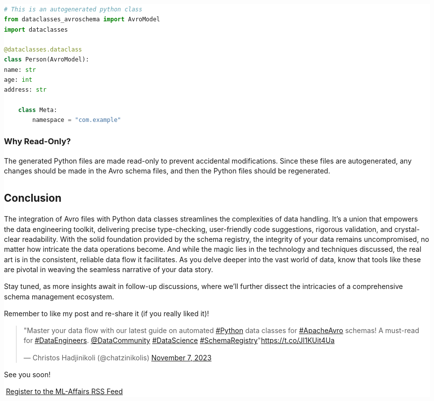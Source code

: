 ```python
# This is an autogenerated python class
from dataclasses_avroschema import AvroModel
import dataclasses

@dataclasses.dataclass
class Person(AvroModel):
name: str
age: int
address: str

    class Meta:
        namespace = "com.example"
```
### Why Read-Only?
The generated Python files are made read-only to prevent accidental modifications. Since these files are autogenerated, any changes should be made in the Avro schema files, and then the Python files should be regenerated.

## Conclusion
The integration of Avro files with Python data classes streamlines the complexities of data handling. It’s a union that empowers the data engineering toolkit, delivering precise type-checking, user-friendly code suggestions, rigorous validation, and crystal-clear readability. With the solid foundation provided by the schema registry, the integrity of your data remains uncompromised, no matter how intricate the data operations become. And while the magic lies in the technology and techniques discussed, the real art is in the consistent, reliable data flow it facilitates. As you delve deeper into the vast world of data, know that tools like these are pivotal in weaving the seamless narrative of your data story.

Stay tuned, as more insights await in follow-up discussions, where we’ll further dissect the intricacies of a comprehensive schema management ecosystem.

Remember to like my post and re-share it (if you really liked it)!
<blockquote class="twitter-tweet"><p lang="en" dir="ltr">&quot;Master your data flow with our latest guide on automated <a href="https://twitter.com/hashtag/Python?src=hash&amp;ref_src=twsrc%5Etfw">#Python</a> data classes for <a href="https://twitter.com/hashtag/ApacheAvro?src=hash&amp;ref_src=twsrc%5Etfw">#ApacheAvro</a> schemas! A must-read for <a href="https://twitter.com/hashtag/DataEngineers?src=hash&amp;ref_src=twsrc%5Etfw">#DataEngineers</a>. <a href="https://twitter.com/datacommunity?ref_src=twsrc%5Etfw">@DataCommunity</a> <a href="https://twitter.com/hashtag/DataScience?src=hash&amp;ref_src=twsrc%5Etfw">#DataScience</a> <a href="https://twitter.com/hashtag/SchemaRegistry?src=hash&amp;ref_src=twsrc%5Etfw">#SchemaRegistry</a>&quot;<a href="https://t.co/Jl1KUit4Ua">https://t.co/Jl1KUit4Ua</a></p>&mdash; Christos Hadjinikoli (@chatzinikolis) <a href="https://twitter.com/chatzinikolis/status/1721939640607723602?ref_src=twsrc%5Etfw">November 7, 2023</a></blockquote> <script async src="https://platform.twitter.com/widgets.js" charset="utf-8"></script>

See you soon!

<p><a href="http://feeds.feedburner.com/MlAffairs" rel="alternate" type="application/rss+xml"><img src="//feedburner.google.com/fb/images/pub/feed-icon32x32.png" alt="" style="vertical-align:middle;border:0"/></a>&nbsp;<a href="http://feeds.feedburner.com/MlAffairs" rel="alternate" type="application/rss+xml">Register to the ML-Affairs RSS Feed</a></p>   
